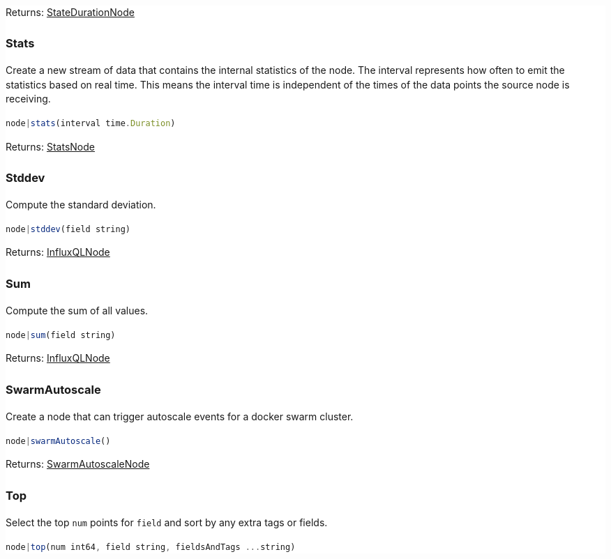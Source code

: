 Returns: [StateDurationNode](/kapacitor/v1.4/nodes/state_duration_node/)


### Stats

Create a new stream of data that contains the internal statistics of the node. 
The interval represents how often to emit the statistics based on real time. 
This means the interval time is independent of the times of the data points the source node is receiving. 


```javascript
node|stats(interval time.Duration)
```

Returns: [StatsNode](/kapacitor/v1.4/nodes/stats_node/)


### Stddev

Compute the standard deviation. 


```javascript
node|stddev(field string)
```

Returns: [InfluxQLNode](/kapacitor/v1.4/nodes/influx_q_l_node/)


### Sum

Compute the sum of all values. 


```javascript
node|sum(field string)
```

Returns: [InfluxQLNode](/kapacitor/v1.4/nodes/influx_q_l_node/)


### SwarmAutoscale

Create a node that can trigger autoscale events for a docker swarm cluster. 


```javascript
node|swarmAutoscale()
```

Returns: [SwarmAutoscaleNode](/kapacitor/v1.4/nodes/swarm_autoscale_node/)


### Top

Select the top `num` points for `field` and sort by any extra tags or fields. 


```javascript
node|top(num int64, field string, fieldsAndTags ...string)
```
